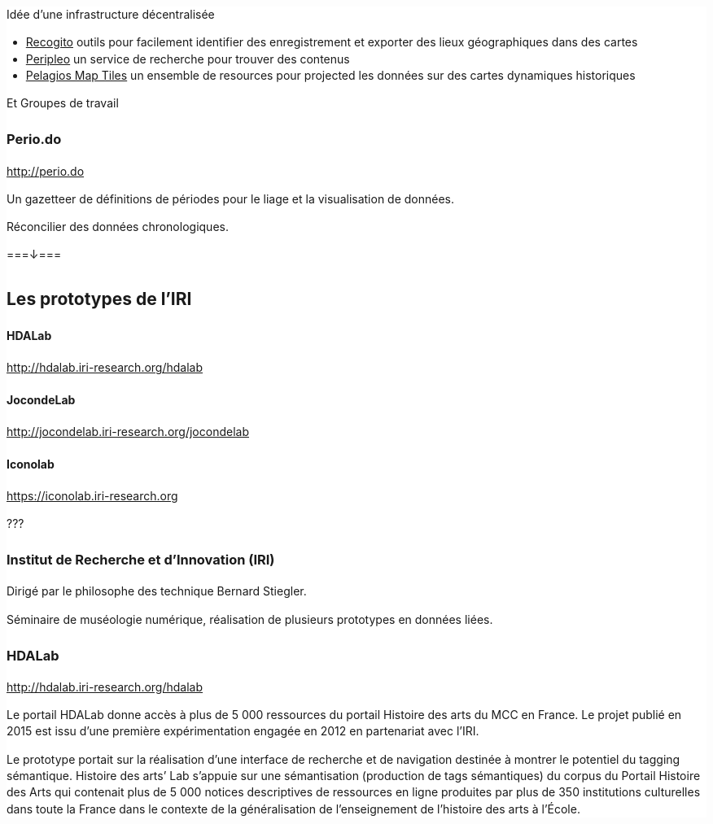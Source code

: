 Idée d’une infrastructure décentralisée

- [Recogito](http://recogito.pelagios.org) outils pour facilement identifier des enregistrement et exporter des lieux géographiques dans des cartes
- [Peripleo](http://peripleo.pelagios.org) un service de recherche pour trouver des contenus
- [Pelagios Map Tiles](http://commons.pelagios.org/2012/09/a-digital-map-of-the-roman-empire/) un ensemble de resources pour projected les données sur des cartes dynamiques historiques

Et Groupes de travail

### Perio.do

http://perio.do

Un gazetteer de définitions de périodes pour le liage et la visualisation de données.

Réconcilier des données chronologiques.

===↓===

## Les prototypes de l’IRI

#### HDALab

http://hdalab.iri-research.org/hdalab

#### JocondeLab

http://jocondelab.iri-research.org/jocondelab

#### Iconolab

https://iconolab.iri-research.org

???

### Institut de Recherche et d’Innovation (IRI)

Dirigé par le philosophe des technique Bernard Stiegler.

Séminaire de muséologie numérique, réalisation de plusieurs prototypes en données liées.

### HDALab

http://hdalab.iri-research.org/hdalab

Le portail HDALab donne accès à plus de 5 000 ressources du portail Histoire des arts du MCC en France. Le projet publié en 2015 est issu d’une première expérimentation engagée en 2012 en partenariat avec l’IRI.

Le prototype portait sur la réalisation d’une interface de recherche et de navigation destinée à montrer le potentiel du tagging sémantique.
Histoire des arts’ Lab s’appuie sur une sémantisation (production de tags sémantiques) du corpus du Portail Histoire des Arts qui contenait plus de 5 000 notices descriptives de ressources en ligne produites par plus de 350 institutions culturelles dans toute la France  dans le contexte de la généralisation de l’enseignement de l’histoire des arts à l’École.
